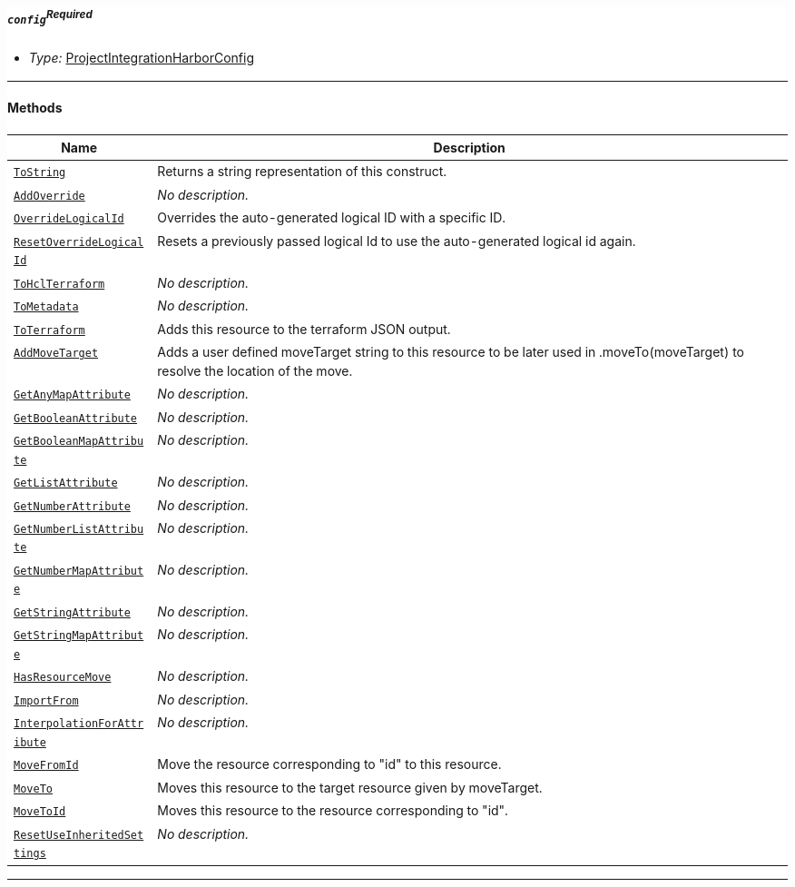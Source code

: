 
##### `config`<sup>Required</sup> <a name="config" id="@cdktf/provider-gitlab.projectIntegrationHarbor.ProjectIntegrationHarbor.Initializer.parameter.config"></a>

- *Type:* <a href="#@cdktf/provider-gitlab.projectIntegrationHarbor.ProjectIntegrationHarborConfig">ProjectIntegrationHarborConfig</a>

---

#### Methods <a name="Methods" id="Methods"></a>

| **Name** | **Description** |
| --- | --- |
| <code><a href="#@cdktf/provider-gitlab.projectIntegrationHarbor.ProjectIntegrationHarbor.toString">ToString</a></code> | Returns a string representation of this construct. |
| <code><a href="#@cdktf/provider-gitlab.projectIntegrationHarbor.ProjectIntegrationHarbor.addOverride">AddOverride</a></code> | *No description.* |
| <code><a href="#@cdktf/provider-gitlab.projectIntegrationHarbor.ProjectIntegrationHarbor.overrideLogicalId">OverrideLogicalId</a></code> | Overrides the auto-generated logical ID with a specific ID. |
| <code><a href="#@cdktf/provider-gitlab.projectIntegrationHarbor.ProjectIntegrationHarbor.resetOverrideLogicalId">ResetOverrideLogicalId</a></code> | Resets a previously passed logical Id to use the auto-generated logical id again. |
| <code><a href="#@cdktf/provider-gitlab.projectIntegrationHarbor.ProjectIntegrationHarbor.toHclTerraform">ToHclTerraform</a></code> | *No description.* |
| <code><a href="#@cdktf/provider-gitlab.projectIntegrationHarbor.ProjectIntegrationHarbor.toMetadata">ToMetadata</a></code> | *No description.* |
| <code><a href="#@cdktf/provider-gitlab.projectIntegrationHarbor.ProjectIntegrationHarbor.toTerraform">ToTerraform</a></code> | Adds this resource to the terraform JSON output. |
| <code><a href="#@cdktf/provider-gitlab.projectIntegrationHarbor.ProjectIntegrationHarbor.addMoveTarget">AddMoveTarget</a></code> | Adds a user defined moveTarget string to this resource to be later used in .moveTo(moveTarget) to resolve the location of the move. |
| <code><a href="#@cdktf/provider-gitlab.projectIntegrationHarbor.ProjectIntegrationHarbor.getAnyMapAttribute">GetAnyMapAttribute</a></code> | *No description.* |
| <code><a href="#@cdktf/provider-gitlab.projectIntegrationHarbor.ProjectIntegrationHarbor.getBooleanAttribute">GetBooleanAttribute</a></code> | *No description.* |
| <code><a href="#@cdktf/provider-gitlab.projectIntegrationHarbor.ProjectIntegrationHarbor.getBooleanMapAttribute">GetBooleanMapAttribute</a></code> | *No description.* |
| <code><a href="#@cdktf/provider-gitlab.projectIntegrationHarbor.ProjectIntegrationHarbor.getListAttribute">GetListAttribute</a></code> | *No description.* |
| <code><a href="#@cdktf/provider-gitlab.projectIntegrationHarbor.ProjectIntegrationHarbor.getNumberAttribute">GetNumberAttribute</a></code> | *No description.* |
| <code><a href="#@cdktf/provider-gitlab.projectIntegrationHarbor.ProjectIntegrationHarbor.getNumberListAttribute">GetNumberListAttribute</a></code> | *No description.* |
| <code><a href="#@cdktf/provider-gitlab.projectIntegrationHarbor.ProjectIntegrationHarbor.getNumberMapAttribute">GetNumberMapAttribute</a></code> | *No description.* |
| <code><a href="#@cdktf/provider-gitlab.projectIntegrationHarbor.ProjectIntegrationHarbor.getStringAttribute">GetStringAttribute</a></code> | *No description.* |
| <code><a href="#@cdktf/provider-gitlab.projectIntegrationHarbor.ProjectIntegrationHarbor.getStringMapAttribute">GetStringMapAttribute</a></code> | *No description.* |
| <code><a href="#@cdktf/provider-gitlab.projectIntegrationHarbor.ProjectIntegrationHarbor.hasResourceMove">HasResourceMove</a></code> | *No description.* |
| <code><a href="#@cdktf/provider-gitlab.projectIntegrationHarbor.ProjectIntegrationHarbor.importFrom">ImportFrom</a></code> | *No description.* |
| <code><a href="#@cdktf/provider-gitlab.projectIntegrationHarbor.ProjectIntegrationHarbor.interpolationForAttribute">InterpolationForAttribute</a></code> | *No description.* |
| <code><a href="#@cdktf/provider-gitlab.projectIntegrationHarbor.ProjectIntegrationHarbor.moveFromId">MoveFromId</a></code> | Move the resource corresponding to "id" to this resource. |
| <code><a href="#@cdktf/provider-gitlab.projectIntegrationHarbor.ProjectIntegrationHarbor.moveTo">MoveTo</a></code> | Moves this resource to the target resource given by moveTarget. |
| <code><a href="#@cdktf/provider-gitlab.projectIntegrationHarbor.ProjectIntegrationHarbor.moveToId">MoveToId</a></code> | Moves this resource to the resource corresponding to "id". |
| <code><a href="#@cdktf/provider-gitlab.projectIntegrationHarbor.ProjectIntegrationHarbor.resetUseInheritedSettings">ResetUseInheritedSettings</a></code> | *No description.* |

---